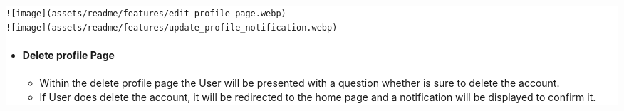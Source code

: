     ![image](assets/readme/features/edit_profile_page.webp)
    ![image](assets/readme/features/update_profile_notification.webp)

- #### Delete profile Page

  - Within the delete profile page the User will be presented with a question whether is sure to delete the account.
  - If User does delete the account, it will be redirected to the home page and a notification will be displayed to confirm it.
